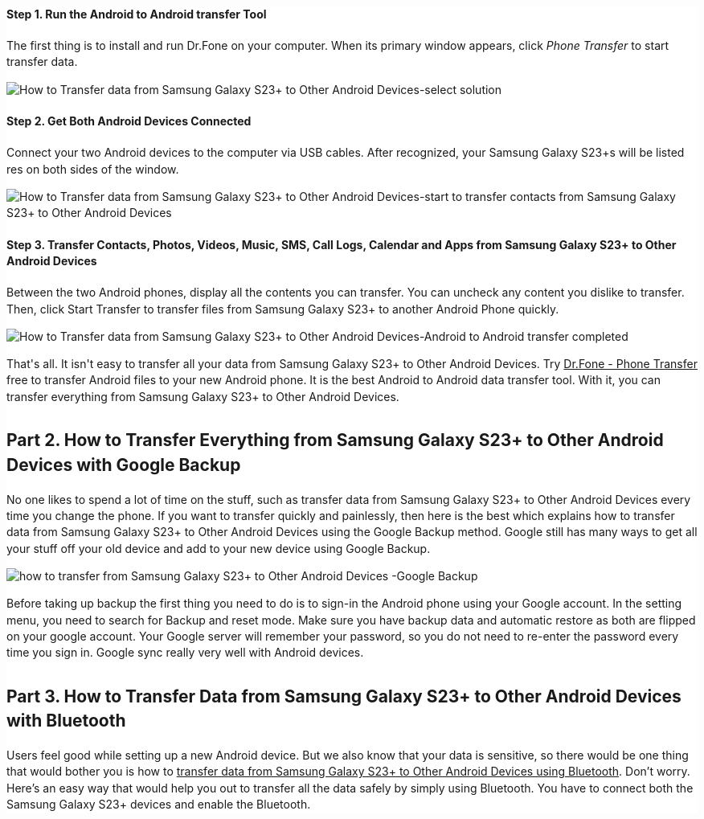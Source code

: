 #### Step 1. Run the Android to Android transfer Tool

The first thing is to install and run Dr.Fone on your computer. When its primary window appears, click _Phone Transfer_ to start transfer data.

![How to Transfer data from Samsung Galaxy S23+ to Other Android Devices-select solution](https://images.wondershare.com/drfone/guide/drfone-home.png)

#### Step 2. Get Both Android Devices Connected

Connect your two Android devices to the computer via USB cables. After recognized, your Samsung Galaxy S23+s will be listed res on both sides of the window.

![How to Transfer data from Samsung Galaxy S23+ to Other Android Devices-start to transfer contacts from Samsung Galaxy S23+ to Other Android Devices](https://images.wondershare.com/drfone/guide/transfer-ios-to-android-1.png)

#### Step 3. Transfer Contacts, Photos, Videos, Music, SMS, Call Logs, Calendar and Apps from Samsung Galaxy S23+ to Other Android Devices

Between the two Android phones, display all the contents you can transfer. You can uncheck any content you dislike to transfer. Then, click Start Transfer to transfer files from Samsung Galaxy S23+ to another Android Phone quickly.

![How to Transfer data from Samsung Galaxy S23+ to Other Android Devices-Android to Android transfer completed](https://images.wondershare.com/drfone/guide/transfer-ios-to-android-5.png)

That's all. It isn't easy to transfer all your data from Samsung Galaxy S23+ to Other Android Devices. Try [Dr.Fone - Phone Transfer](https://tools.techidaily.com/wondershare/drfone/phone-switch/) free to transfer Android files to your new Android phone. It is the best Android to Android data transfer tool. With it, you can transfer everything from Samsung Galaxy S23+ to Other Android Devices.



## Part 2. How to Transfer Everything from Samsung Galaxy S23+ to Other Android Devices with Google Backup

No one likes to spend a lot of time on the stuff, such as transfer data from Samsung Galaxy S23+ to Other Android Devices every time you change the phone. If you want to transfer quickly and painlessly, then here is the best which explains how to transfer data from Samsung Galaxy S23+ to Other Android Devices using the Google Backup method. Google still has many ways to get all your stuff off your old device and add to your new device using Google Backup.

![how to transfer from Samsung Galaxy S23+ to Other Android Devices -Google Backup](https://images.wondershare.com/drfone/article/2017/11/android-android-001.jpg)

Before taking up backup the first thing you need to do is to sign-in the Android phone using your Google account. In the setting menu, you need to search for Backup and reset mode. Make sure you have backup data and automatic restore as both are flipped on your google account. Your Google server will remember your password, so you do not need to re-enter the password every time you sign in. Google sync really very well with Android devices.

## Part 3. How to Transfer Data from Samsung Galaxy S23+ to Other Android Devices with Bluetooth

Users feel good while setting up a new Android device. But we also know that your data is sensitive, so there would be one thing that would bother you is how to [transfer data from Samsung Galaxy S23+ to Other Android Devices using Bluetooth](https://drfone.wondershare.com/transfer/how-to-transfer-contacts-from-android-to-android-using-bluetooth.html). Don’t worry. Here’s an easy way that would help you out to transfer all the data safely by simply using Bluetooth. You have to connect both the Samsung Galaxy S23+ devices and enable the Bluetooth.
